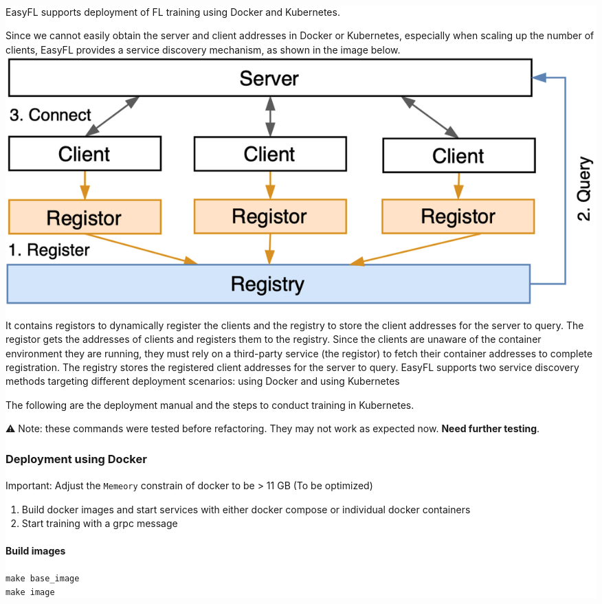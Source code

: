 EasyFL supports deployment of FL training using Docker and Kubernetes.

Since we cannot easily obtain the server and client addresses in Docker or Kubernetes, especially when scaling up the number of clients,
EasyFL provides a service discovery mechanism, as shown in the image below.
![service_discovery](../_static/image/registry.png)

It contains registors to dynamically register the clients and the registry to store the client addresses for the server to query. 
The registor gets the addresses of clients and registers them to the registry. 
Since the clients are unaware of the container environment they are running, 
they must rely on a third-party service (the registor) to fetch their container addresses to complete registration. 
The registry stores the registered client addresses for the server to query. 
EasyFL supports two service discovery methods targeting different deployment scenarios: using Docker and using Kubernetes

The following are the deployment manual and the steps to conduct training in Kubernetes.

⚠️ Note: these commands were tested before refactoring. They may not work as expected now. **Need further testing**. 

### Deployment using Docker

Important: Adjust the `Memeory` constrain of docker to be > 11 GB (To be optimized)

1. Build docker images and start services with either docker compose or individual docker containers
2. Start training with a grpc message

#### Build images

```
make base_image
make image
```

